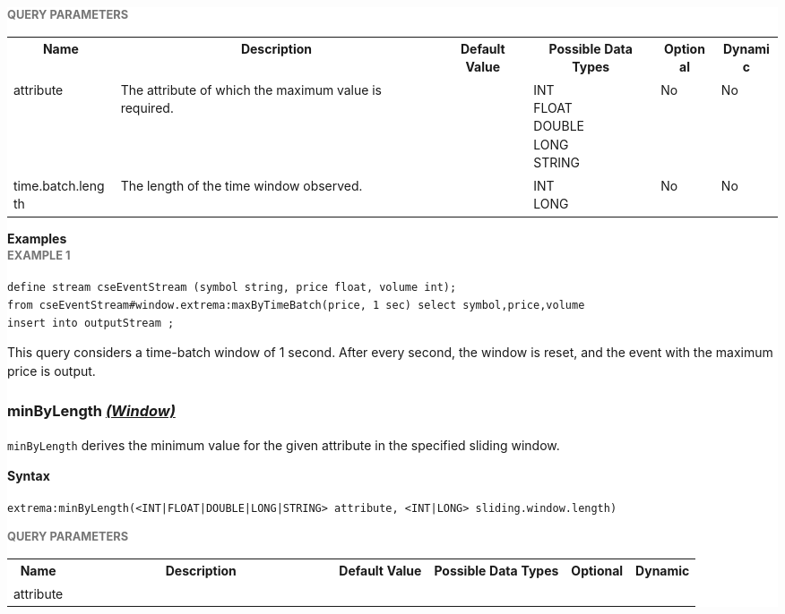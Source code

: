 <span id="query-parameters" class="md-typeset" style="display: block; color: rgba(0, 0, 0, 0.54); font-size: 12.8px; font-weight: bold;">QUERY PARAMETERS</span>
<table>
    <tr>
        <th>Name</th>
        <th style="min-width: 20em">Description</th>
        <th>Default Value</th>
        <th>Possible Data Types</th>
        <th>Optional</th>
        <th>Dynamic</th>
    </tr>
    <tr>
        <td style="vertical-align: top">attribute</td>
        <td style="vertical-align: top; word-wrap: break-word">The attribute of which the maximum value is required.</td>
        <td style="vertical-align: top"></td>
        <td style="vertical-align: top">INT<br>FLOAT<br>DOUBLE<br>LONG<br>STRING</td>
        <td style="vertical-align: top">No</td>
        <td style="vertical-align: top">No</td>
    </tr>
    <tr>
        <td style="vertical-align: top">time.batch.length</td>
        <td style="vertical-align: top; word-wrap: break-word">The length of the time window observed.</td>
        <td style="vertical-align: top"></td>
        <td style="vertical-align: top">INT<br>LONG</td>
        <td style="vertical-align: top">No</td>
        <td style="vertical-align: top">No</td>
    </tr>
</table>

<span id="examples" class="md-typeset" style="display: block; font-weight: bold;">Examples</span>
<span id="example-1" class="md-typeset" style="display: block; color: rgba(0, 0, 0, 0.54); font-size: 12.8px; font-weight: bold;">EXAMPLE 1</span>
```
define stream cseEventStream (symbol string, price float, volume int);
from cseEventStream#window.extrema:maxByTimeBatch(price, 1 sec) select symbol,price,volume
insert into outputStream ;
```
<p style="word-wrap: break-word">This query considers a time-batch window of 1 second. After every second, the window is reset, and the event with the maximum price is output.</p>

### minByLength *<a target="_blank" href="https://wso2.github.io/siddhi/documentation/siddhi-4.0/#window">(Window)</a>*

<p style="word-wrap: break-word"><code>minByLength</code> derives the minimum value for the given attribute in the specified sliding window.</p>

<span id="syntax" class="md-typeset" style="display: block; font-weight: bold;">Syntax</span>
```
extrema:minByLength(<INT|FLOAT|DOUBLE|LONG|STRING> attribute, <INT|LONG> sliding.window.length)
```

<span id="query-parameters" class="md-typeset" style="display: block; color: rgba(0, 0, 0, 0.54); font-size: 12.8px; font-weight: bold;">QUERY PARAMETERS</span>
<table>
    <tr>
        <th>Name</th>
        <th style="min-width: 20em">Description</th>
        <th>Default Value</th>
        <th>Possible Data Types</th>
        <th>Optional</th>
        <th>Dynamic</th>
    </tr>
    <tr>
        <td style="vertical-align: top">attribute</td>
